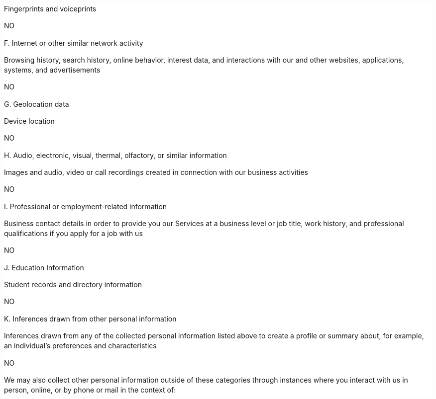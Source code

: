 Fingerprints and voiceprints



NO



F. Internet or other similar network activity

Browsing history, search history, online behavior, interest data, and interactions with our and other websites, applications, systems, and advertisements



NO



G. Geolocation data

Device location



NO



H. Audio, electronic, visual, thermal, olfactory, or similar information

Images and audio, video or call recordings created in connection with our business activities



NO



I. Professional or employment-related information

Business contact details in order to provide you our Services at a business level or job title, work history, and professional qualifications if you apply for a job with us



NO



J. Education Information

Student records and directory information



NO



K. Inferences drawn from other personal information

Inferences drawn from any of the collected personal information listed above to create a profile or summary about, for example, an individual’s preferences and characteristics



NO





We may also collect other personal information outside of these categories through instances where you interact with us in person, online, or by phone or mail in the context of:
